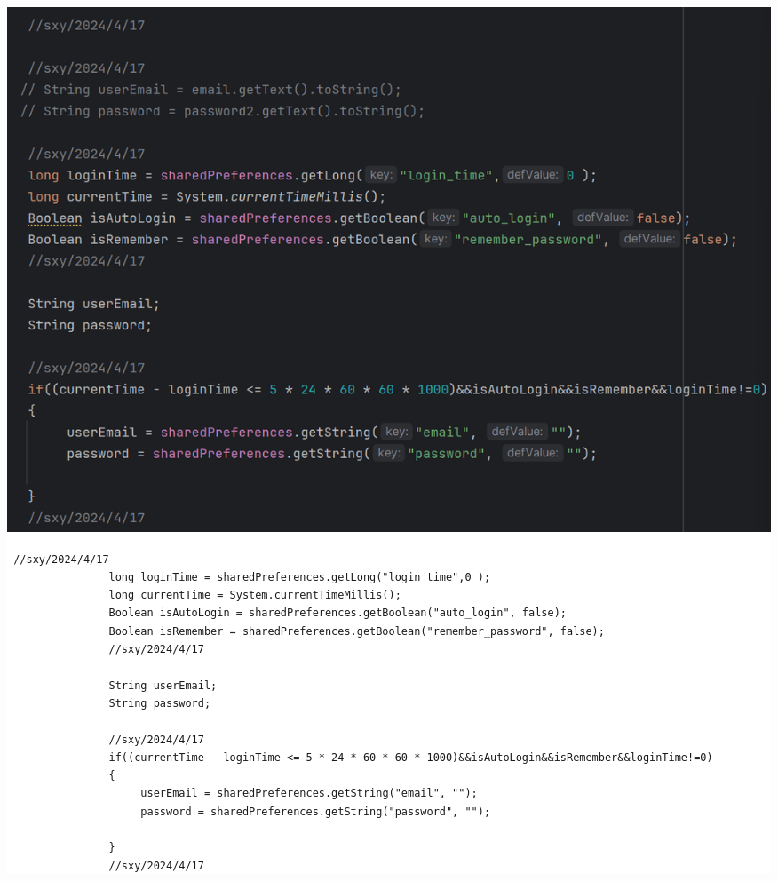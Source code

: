 ![image-20240525172643240](./assets/image-20240525172643240.png)

```
 //sxy/2024/4/17
                long loginTime = sharedPreferences.getLong("login_time",0 );
                long currentTime = System.currentTimeMillis();
                Boolean isAutoLogin = sharedPreferences.getBoolean("auto_login", false);
                Boolean isRemember = sharedPreferences.getBoolean("remember_password", false);
                //sxy/2024/4/17

                String userEmail;
                String password;

                //sxy/2024/4/17
                if((currentTime - loginTime <= 5 * 24 * 60 * 60 * 1000)&&isAutoLogin&&isRemember&&loginTime!=0)
                {
                     userEmail = sharedPreferences.getString("email", "");
                     password = sharedPreferences.getString("password", "");

                }
                //sxy/2024/4/17
```
